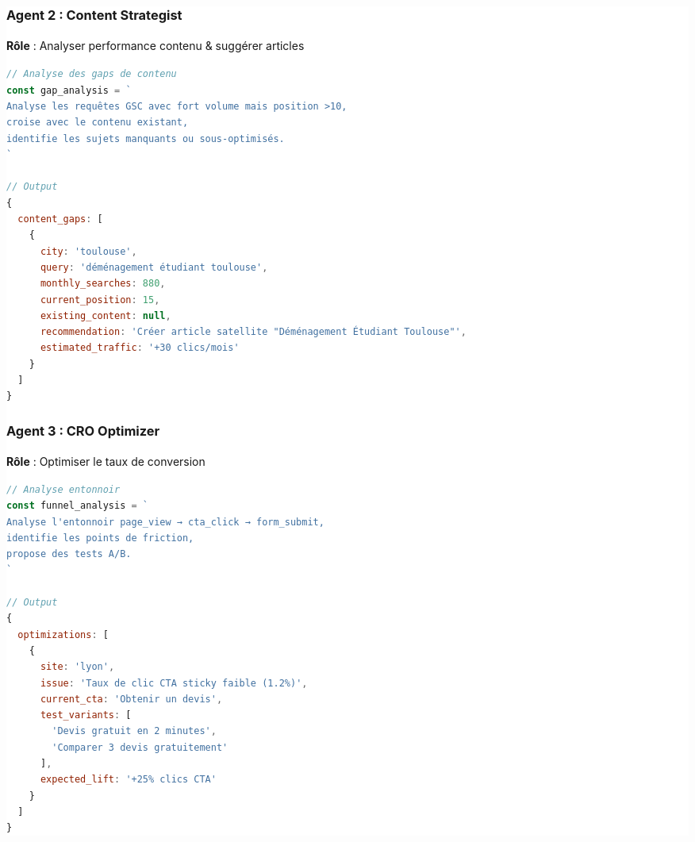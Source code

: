 ### Agent 2 : Content Strategist

**Rôle** : Analyser performance contenu & suggérer articles

```javascript
// Analyse des gaps de contenu
const gap_analysis = `
Analyse les requêtes GSC avec fort volume mais position >10,
croise avec le contenu existant,
identifie les sujets manquants ou sous-optimisés.
`

// Output
{
  content_gaps: [
    {
      city: 'toulouse',
      query: 'déménagement étudiant toulouse',
      monthly_searches: 880,
      current_position: 15,
      existing_content: null,
      recommendation: 'Créer article satellite "Déménagement Étudiant Toulouse"',
      estimated_traffic: '+30 clics/mois'
    }
  ]
}
```

### Agent 3 : CRO Optimizer

**Rôle** : Optimiser le taux de conversion

```javascript
// Analyse entonnoir
const funnel_analysis = `
Analyse l'entonnoir page_view → cta_click → form_submit,
identifie les points de friction,
propose des tests A/B.
`

// Output
{
  optimizations: [
    {
      site: 'lyon',
      issue: 'Taux de clic CTA sticky faible (1.2%)',
      current_cta: 'Obtenir un devis',
      test_variants: [
        'Devis gratuit en 2 minutes',
        'Comparer 3 devis gratuitement'
      ],
      expected_lift: '+25% clics CTA'
    }
  ]
}
```
